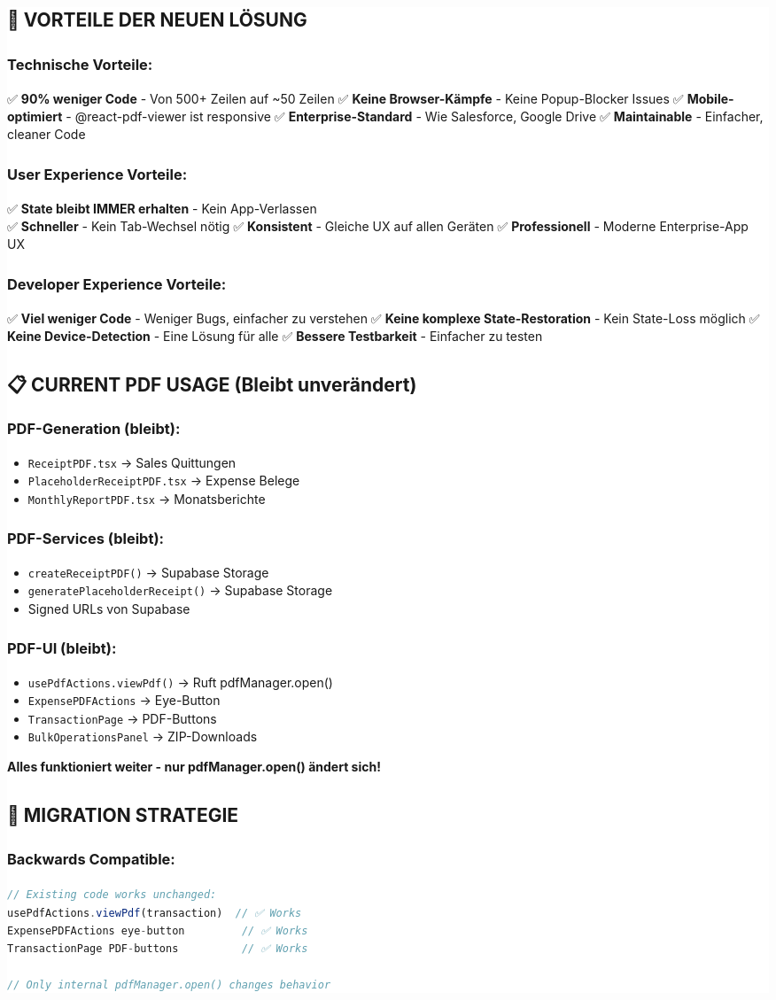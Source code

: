 ## 🎯 VORTEILE DER NEUEN LÖSUNG

### **Technische Vorteile:**
✅ **90% weniger Code** - Von 500+ Zeilen auf ~50 Zeilen
✅ **Keine Browser-Kämpfe** - Keine Popup-Blocker Issues
✅ **Mobile-optimiert** - @react-pdf-viewer ist responsive
✅ **Enterprise-Standard** - Wie Salesforce, Google Drive
✅ **Maintainable** - Einfacher, cleaner Code

### **User Experience Vorteile:**
✅ **State bleibt IMMER erhalten** - Kein App-Verlassen  
✅ **Schneller** - Kein Tab-Wechsel nötig
✅ **Konsistent** - Gleiche UX auf allen Geräten
✅ **Professionell** - Moderne Enterprise-App UX

### **Developer Experience Vorteile:**
✅ **Viel weniger Code** - Weniger Bugs, einfacher zu verstehen
✅ **Keine komplexe State-Restoration** - Kein State-Loss möglich
✅ **Keine Device-Detection** - Eine Lösung für alle
✅ **Bessere Testbarkeit** - Einfacher zu testen

## 📋 CURRENT PDF USAGE (Bleibt unverändert)

### **PDF-Generation (bleibt):**
- `ReceiptPDF.tsx` → Sales Quittungen
- `PlaceholderReceiptPDF.tsx` → Expense Belege  
- `MonthlyReportPDF.tsx` → Monatsberichte

### **PDF-Services (bleibt):**
- `createReceiptPDF()` → Supabase Storage
- `generatePlaceholderReceipt()` → Supabase Storage
- Signed URLs von Supabase

### **PDF-UI (bleibt):**
- `usePdfActions.viewPdf()` → Ruft pdfManager.open()
- `ExpensePDFActions` → Eye-Button
- `TransactionPage` → PDF-Buttons
- `BulkOperationsPanel` → ZIP-Downloads

**Alles funktioniert weiter - nur pdfManager.open() ändert sich!**

## 🔄 MIGRATION STRATEGIE

### **Backwards Compatible:**
```typescript
// Existing code works unchanged:
usePdfActions.viewPdf(transaction)  // ✅ Works
ExpensePDFActions eye-button         // ✅ Works  
TransactionPage PDF-buttons          // ✅ Works

// Only internal pdfManager.open() changes behavior
```
